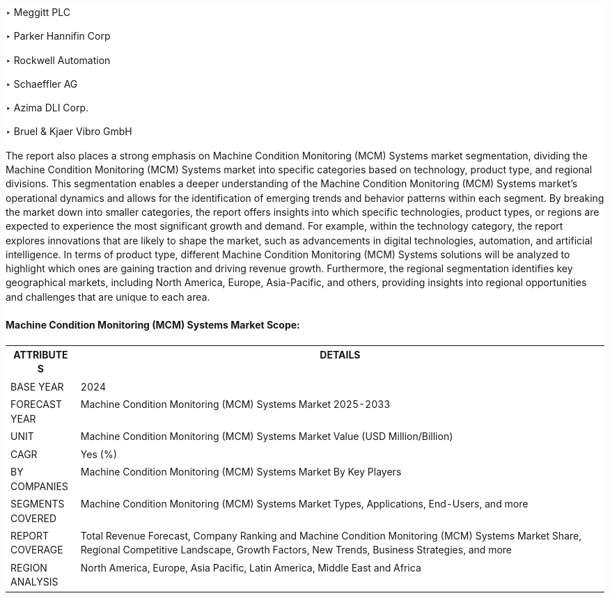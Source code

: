 ‣ Meggitt PLC

‣ Parker Hannifin Corp

‣ Rockwell Automation

‣ Schaeffler AG

‣ Azima DLI Corp.

‣ Bruel & Kjaer Vibro GmbH

The report also places a strong emphasis on Machine Condition Monitoring (MCM) Systems market segmentation, dividing the Machine Condition Monitoring (MCM) Systems market into specific categories based on technology, product type, and regional divisions. This segmentation enables a deeper understanding of the Machine Condition Monitoring (MCM) Systems market’s operational dynamics and allows for the identification of emerging trends and behavior patterns within each segment. By breaking the market down into smaller categories, the report offers insights into which specific technologies, product types, or regions are expected to experience the most significant growth and demand. For example, within the technology category, the report explores innovations that are likely to shape the market, such as advancements in digital technologies, automation, and artificial intelligence. In terms of product type, different Machine Condition Monitoring (MCM) Systems solutions will be analyzed to highlight which ones are gaining traction and driving revenue growth. Furthermore, the regional segmentation identifies key geographical markets, including North America, Europe, Asia-Pacific, and others, providing insights into regional opportunities and challenges that are unique to each area.

<h4>Machine Condition Monitoring (MCM) Systems Market Scope:</h4>
<table>
<tr>
<th>ATTRIBUTES</th>
<th>DETAILS</th>
</tr>
<tr>
<td>BASE YEAR</td>
<td>2024</td>
</tr>
<tr>
<td>FORECAST YEAR</td>
<td>Machine Condition Monitoring (MCM) Systems Market 2025-2033</td>
</tr>
<tr>
<td>UNIT</td>
<td>Machine Condition Monitoring (MCM) Systems Market Value (USD Million/Billion)</td>
<tr>
<td>CAGR</td>
<td>Yes (%)</td>
</tr>
</tr>
<tr>
<td>BY COMPANIES</td>
<td>Machine Condition Monitoring (MCM) Systems Market By Key Players</td>
</tr>
<tr>
<td>SEGMENTS COVERED</td>
<td>Machine Condition Monitoring (MCM) Systems Market Types, Applications, End-Users, and more</td>
</tr>
<tr>
<td>REPORT COVERAGE</td>
<td>Total Revenue Forecast, Company Ranking and Machine Condition Monitoring (MCM) Systems Market Share, Regional Competitive Landscape, Growth Factors, New Trends, Business Strategies, and more</td>
</tr>
<tr>
<td>REGION ANALYSIS</td>
<td>North America, Europe, Asia Pacific, Latin America, Middle East and Africa</td>
</tr>
</table>

